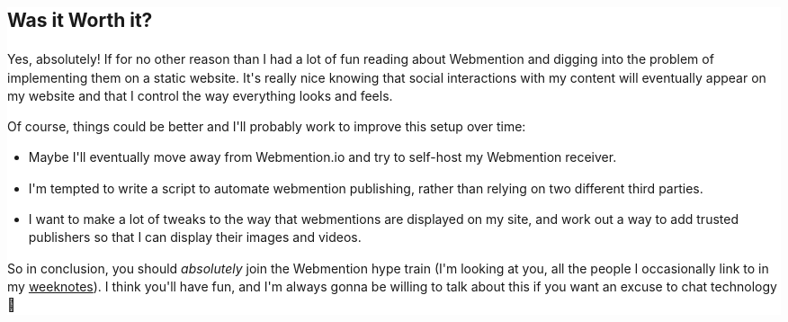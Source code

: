 
## Was it Worth it?

Yes, absolutely! If for no other reason than I had a lot of fun reading about Webmention and digging into the problem of implementing them on a static website. It's really nice knowing that social interactions with my content will eventually appear on my website and that I control the way everything looks and feels.

Of course, things could be better and I'll probably work to improve this setup over time:

  * Maybe I'll eventually move away from Webmention.io and try to self-host my Webmention receiver.

  * I'm tempted to write a script to automate webmention publishing, rather than relying on two different third parties.

  * I want to make a lot of tweaks to the way that webmentions are displayed on my site, and work out a way to add trusted publishers so that I can display their images and videos.

So in conclusion, you should _absolutely_ join the Webmention hype train (I'm looking at you, all the people I occasionally link to in my [weeknotes](/weeknotes/)). I think you'll have fun, and I'm always gonna be willing to talk about this if you want an excuse to chat technology :slightly_smiling_face:

